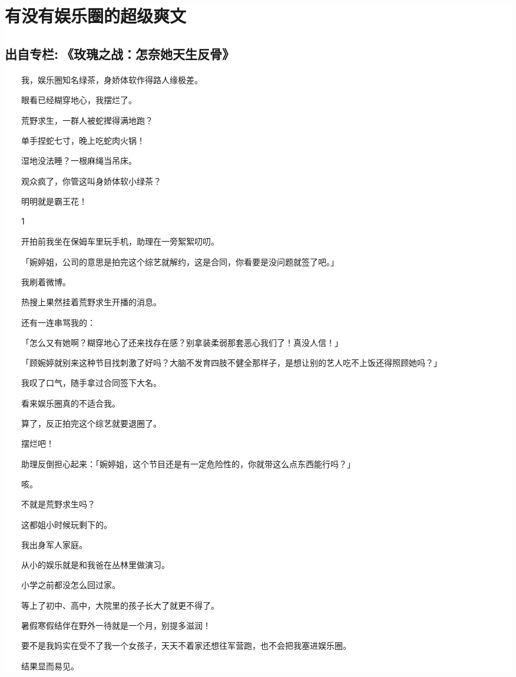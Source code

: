 # 有没有娱乐圈的超级爽文  
## 出自专栏: 《玫瑰之战：怎奈她天生反骨》  
&emsp;&emsp;我，娱乐圈知名绿茶，身娇体软作得路人缘极差。  
  
&emsp;&emsp;眼看已经糊穿地心，我摆烂了。  
  
&emsp;&emsp;荒野求生，一群人被蛇撵得满地跑？  
  
&emsp;&emsp;单手捏蛇七寸，晚上吃蛇肉火锅！  
  
&emsp;&emsp;湿地没法睡？一根麻绳当吊床。  
  
&emsp;&emsp;观众疯了，你管这叫身娇体软小绿茶？  
  
&emsp;&emsp;明明就是霸王花！  
  
&emsp;&emsp;1  
  
&emsp;&emsp;开拍前我坐在保姆车里玩手机，助理在一旁絮絮叨叨。  
  
&emsp;&emsp;「婉婷姐，公司的意思是拍完这个综艺就解约，这是合同，你看要是没问题就签了吧。」  
  
&emsp;&emsp;我刷着微博。  
  
&emsp;&emsp;热搜上果然挂着荒野求生开播的消息。  
  
&emsp;&emsp;还有一连串骂我的：  
  
&emsp;&emsp;「怎么又有她啊？糊穿地心了还来找存在感？别拿装柔弱那套恶心我们了！真没人信！」  
  
&emsp;&emsp;「顾婉婷就别来这种节目找刺激了好吗？大脑不发育四肢不健全那样子，是想让别的艺人吃不上饭还得照顾她吗？」  
  
&emsp;&emsp;我叹了口气，随手拿过合同签下大名。  
  
&emsp;&emsp;看来娱乐圈真的不适合我。  
  
&emsp;&emsp;算了，反正拍完这个综艺就要退圈了。  
  
&emsp;&emsp;摆烂吧！  
  
&emsp;&emsp;助理反倒担心起来：「婉婷姐，这个节目还是有一定危险性的，你就带这么点东西能行吗？」  
  
&emsp;&emsp;咳。  
  
&emsp;&emsp;不就是荒野求生吗？  
  
&emsp;&emsp;这都姐小时候玩剩下的。  
  
&emsp;&emsp;我出身军人家庭。  
  
&emsp;&emsp;从小的娱乐就是和我爸在丛林里做演习。  
  
&emsp;&emsp;小学之前都没怎么回过家。  
  
&emsp;&emsp;等上了初中、高中，大院里的孩子长大了就更不得了。  
  
&emsp;&emsp;暑假寒假结伴在野外一待就是一个月，别提多滋润！  
  
&emsp;&emsp;要不是我妈实在受不了我一个女孩子，天天不着家还想往军营跑，也不会把我塞进娱乐圈。  
  
&emsp;&emsp;结果显而易见。  
  